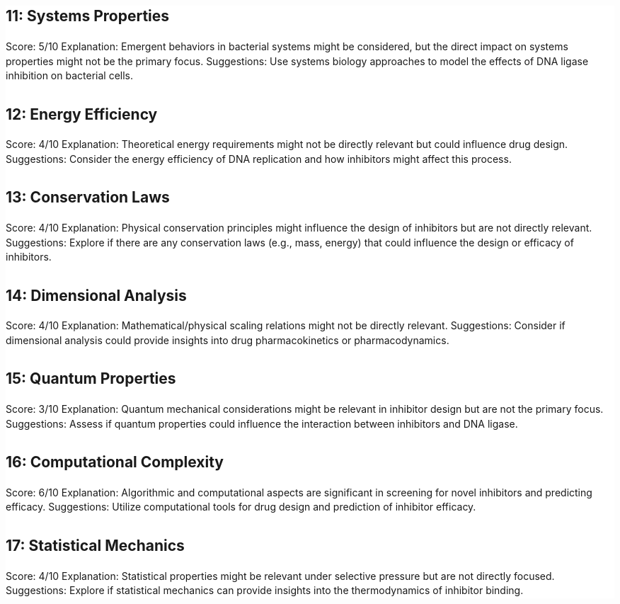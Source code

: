 ## 11: Systems Properties
Score: 5/10
Explanation: Emergent behaviors in bacterial systems might be considered, but the direct impact on systems properties might not be the primary focus.
Suggestions: Use systems biology approaches to model the effects of DNA ligase inhibition on bacterial cells.

## 12: Energy Efficiency
Score: 4/10
Explanation: Theoretical energy requirements might not be directly relevant but could influence drug design.
Suggestions: Consider the energy efficiency of DNA replication and how inhibitors might affect this process.

## 13: Conservation Laws
Score: 4/10
Explanation: Physical conservation principles might influence the design of inhibitors but are not directly relevant.
Suggestions: Explore if there are any conservation laws (e.g., mass, energy) that could influence the design or efficacy of inhibitors.

## 14: Dimensional Analysis
Score: 4/10
Explanation: Mathematical/physical scaling relations might not be directly relevant.
Suggestions: Consider if dimensional analysis could provide insights into drug pharmacokinetics or pharmacodynamics.

## 15: Quantum Properties
Score: 3/10
Explanation: Quantum mechanical considerations might be relevant in inhibitor design but are not the primary focus.
Suggestions: Assess if quantum properties could influence the interaction between inhibitors and DNA ligase.

## 16: Computational Complexity
Score: 6/10
Explanation: Algorithmic and computational aspects are significant in screening for novel inhibitors and predicting efficacy.
Suggestions: Utilize computational tools for drug design and prediction of inhibitor efficacy.

## 17: Statistical Mechanics
Score: 4/10
Explanation: Statistical properties might be relevant under selective pressure but are not directly focused.
Suggestions: Explore if statistical mechanics can provide insights into the thermodynamics of inhibitor binding.
